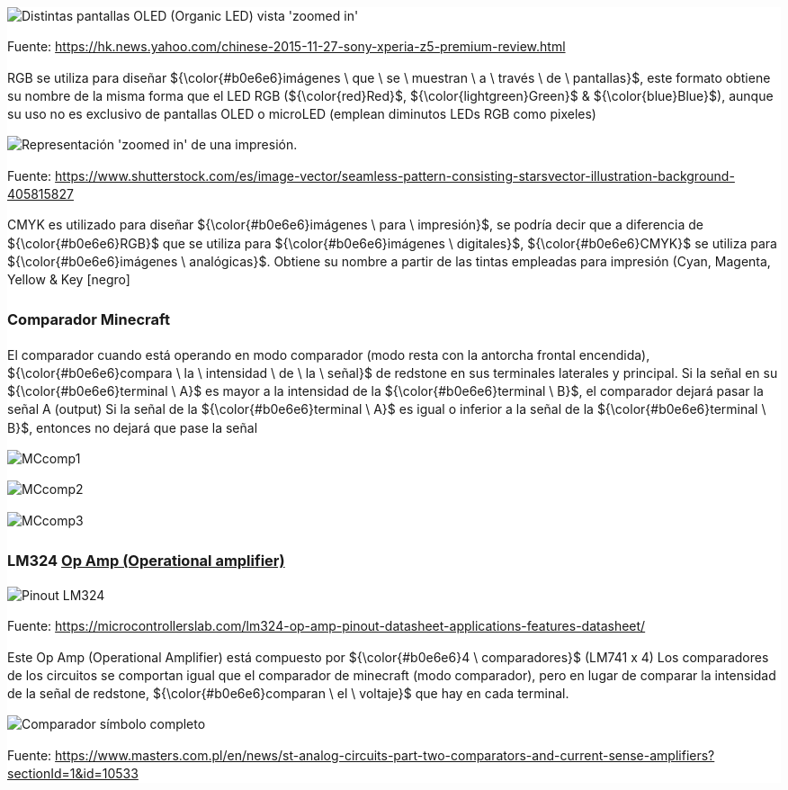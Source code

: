 ![Distintas pantallas OLED (Organic LED) vista 'zoomed in'](./archivos/oled.jpg)

Fuente: <https://hk.news.yahoo.com/chinese-2015-11-27-sony-xperia-z5-premium-review.html>

RGB se utiliza para diseñar ${\color{#b0e6e6}imágenes \ que \ se \ muestran \ a \ través \ de \ pantallas}$, este formato obtiene su nombre de la misma forma que el LED RGB (${\color{red}Red}$, ${\color{lightgreen}Green}$ & ${\color{blue}Blue}$), aunque su uso no es exclusivo de pantallas OLED o microLED (emplean diminutos LEDs RGB como pixeles)

![Representación 'zoomed in' de una impresión.](./archivos/cmyk.jpg)

Fuente: <https://www.shutterstock.com/es/image-vector/seamless-pattern-consisting-starsvector-illustration-background-405815827>

CMYK es utilizado para diseñar ${\color{#b0e6e6}imágenes \ para \ impresión}$, se podría decir que a diferencia de ${\color{#b0e6e6}RGB}$ que se utiliza para ${\color{#b0e6e6}imágenes \ digitales}$, ${\color{#b0e6e6}CMYK}$ se utiliza para ${\color{#b0e6e6}imágenes \ analógicas}$. Obtiene su nombre a partir de las tintas empleadas para impresión (Cyan, Magenta, Yellow & Key [negro]

### Comparador Minecraft

El comparador cuando está operando en modo comparador (modo resta con la antorcha frontal encendida), ${\color{#b0e6e6}compara \ la \ intensidad \ de \ la \ señal}$ de redstone en sus terminales laterales y principal.  Si la señal en su ${\color{#b0e6e6}terminal \ A}$ es mayor a la intensidad de la ${\color{#b0e6e6}terminal \ B}$, el comparador dejará pasar la señal A (output) Si la señal de la ${\color{#b0e6e6}terminal \ A}$ es igual o inferior a la señal de la ${\color{#b0e6e6}terminal \ B}$, entonces no dejará que pase la señal

![MCcomp1](./archivos/MCcomp1.jpg)

![MCcomp2](./archivos/MCcomp2.jpg)

![MCcomp3](./archivos/MCcomp3.jpg)

### LM324 [Op Amp (Operational amplifier)](https://youtu.be/OSCKBmkrH_g?si=QFSQ32b00GYuRYbe)

![Pinout LM324](./archivos/LM324-pinout.jpg)

Fuente: <https://microcontrollerslab.com/lm324-op-amp-pinout-datasheet-applications-features-datasheet/>

Este Op Amp (Operational Amplifier) está compuesto por ${\color{#b0e6e6}4 \ comparadores}$ (LM741 x 4) Los comparadores de los circuitos se comportan igual que el comparador de minecraft (modo comparador), pero en lugar de comparar la intensidad de la señal de redstone, ${\color{#b0e6e6}comparan \ el \ voltaje}$ que hay en cada terminal.



![Comparador símbolo completo](./archivos/compSymb1.jpg)

Fuente: <https://www.masters.com.pl/en/news/st-analog-circuits-part-two-comparators-and-current-sense-amplifiers?sectionId=1&id=10533>
